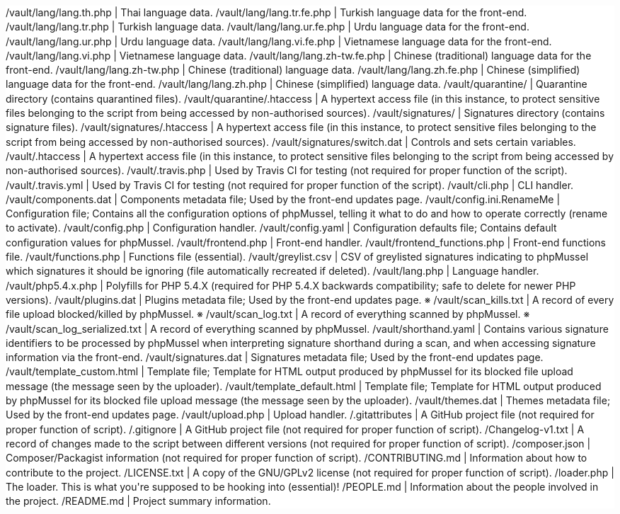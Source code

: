 /vault/lang/lang.th.php | Thai language data.
/vault/lang/lang.tr.fe.php | Turkish language data for the front-end.
/vault/lang/lang.tr.php | Turkish language data.
/vault/lang/lang.ur.fe.php | Urdu language data for the front-end.
/vault/lang/lang.ur.php | Urdu language data.
/vault/lang/lang.vi.fe.php | Vietnamese language data for the front-end.
/vault/lang/lang.vi.php | Vietnamese language data.
/vault/lang/lang.zh-tw.fe.php | Chinese (traditional) language data for the front-end.
/vault/lang/lang.zh-tw.php | Chinese (traditional) language data.
/vault/lang/lang.zh.fe.php | Chinese (simplified) language data for the front-end.
/vault/lang/lang.zh.php | Chinese (simplified) language data.
/vault/quarantine/ | Quarantine directory (contains quarantined files).
/vault/quarantine/.htaccess | A hypertext access file (in this instance, to protect sensitive files belonging to the script from being accessed by non-authorised sources).
/vault/signatures/ | Signatures directory (contains signature files).
/vault/signatures/.htaccess | A hypertext access file (in this instance, to protect sensitive files belonging to the script from being accessed by non-authorised sources).
/vault/signatures/switch.dat | Controls and sets certain variables.
/vault/.htaccess | A hypertext access file (in this instance, to protect sensitive files belonging to the script from being accessed by non-authorised sources).
/vault/.travis.php | Used by Travis CI for testing (not required for proper function of the script).
/vault/.travis.yml | Used by Travis CI for testing (not required for proper function of the script).
/vault/cli.php | CLI handler.
/vault/components.dat | Components metadata file; Used by the front-end updates page.
/vault/config.ini.RenameMe | Configuration file; Contains all the configuration options of phpMussel, telling it what to do and how to operate correctly (rename to activate).
/vault/config.php | Configuration handler.
/vault/config.yaml | Configuration defaults file; Contains default configuration values for phpMussel.
/vault/frontend.php | Front-end handler.
/vault/frontend_functions.php | Front-end functions file.
/vault/functions.php | Functions file (essential).
/vault/greylist.csv | CSV of greylisted signatures indicating to phpMussel which signatures it should be ignoring (file automatically recreated if deleted).
/vault/lang.php | Language handler.
/vault/php5.4.x.php | Polyfills for PHP 5.4.X (required for PHP 5.4.X backwards compatibility; safe to delete for newer PHP versions).
/vault/plugins.dat | Plugins metadata file; Used by the front-end updates page.
※ /vault/scan_kills.txt | A record of every file upload blocked/killed by phpMussel.
※ /vault/scan_log.txt | A record of everything scanned by phpMussel.
※ /vault/scan_log_serialized.txt | A record of everything scanned by phpMussel.
/vault/shorthand.yaml | Contains various signature identifiers to be processed by phpMussel when interpreting signature shorthand during a scan, and when accessing signature information via the front-end.
/vault/signatures.dat | Signatures metadata file; Used by the front-end updates page.
/vault/template_custom.html | Template file; Template for HTML output produced by phpMussel for its blocked file upload message (the message seen by the uploader).
/vault/template_default.html | Template file; Template for HTML output produced by phpMussel for its blocked file upload message (the message seen by the uploader).
/vault/themes.dat | Themes metadata file; Used by the front-end updates page.
/vault/upload.php | Upload handler.
/.gitattributes | A GitHub project file (not required for proper function of script).
/.gitignore | A GitHub project file (not required for proper function of script).
/Changelog-v1.txt | A record of changes made to the script between different versions (not required for proper function of script).
/composer.json | Composer/Packagist information (not required for proper function of script).
/CONTRIBUTING.md | Information about how to contribute to the project.
/LICENSE.txt | A copy of the GNU/GPLv2 license (not required for proper function of script).
/loader.php | The loader. This is what you're supposed to be hooking into (essential)!
/PEOPLE.md | Information about the people involved in the project.
/README.md | Project summary information.